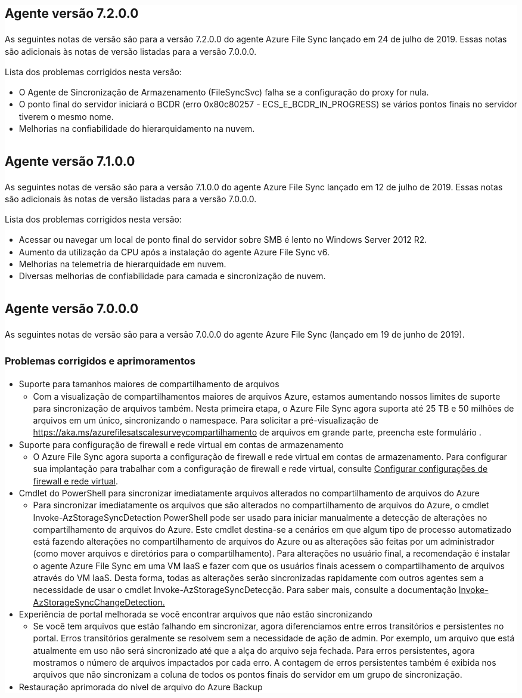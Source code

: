 ## <a name="agent-version-7200"></a>Agente versão 7.2.0.0
As seguintes notas de versão são para a versão 7.2.0.0 do agente Azure File Sync lançado em 24 de julho de 2019. Essas notas são adicionais às notas de versão listadas para a versão 7.0.0.0.

Lista dos problemas corrigidos nesta versão:  
- O Agente de Sincronização de Armazenamento (FileSyncSvc) falha se a configuração do proxy for nula.
- O ponto final do servidor iniciará o BCDR (erro 0x80c80257 - ECS_E_BCDR_IN_PROGRESS) se vários pontos finais no servidor tiverem o mesmo nome.
- Melhorias na confiabilidade do hierarquidamento na nuvem.

## <a name="agent-version-7100"></a>Agente versão 7.1.0.0
As seguintes notas de versão são para a versão 7.1.0.0 do agente Azure File Sync lançado em 12 de julho de 2019. Essas notas são adicionais às notas de versão listadas para a versão 7.0.0.0.

Lista dos problemas corrigidos nesta versão:  
- Acessar ou navegar um local de ponto final do servidor sobre SMB é lento no Windows Server 2012 R2. 
- Aumento da utilização da CPU após a instalação do agente Azure File Sync v6.
- Melhorias na telemetria de hierarquidade em nuvem.
- Diversas melhorias de confiabilidade para camada e sincronização de nuvem.

## <a name="agent-version-7000"></a>Agente versão 7.0.0.0
As seguintes notas de versão são para a versão 7.0.0.0 do agente Azure File Sync (lançado em 19 de junho de 2019).

### <a name="improvements-and-issues-that-are-fixed"></a>Problemas corrigidos e aprimoramentos

- Suporte para tamanhos maiores de compartilhamento de arquivos
    - Com a visualização de compartilhamentos maiores de arquivos Azure, estamos aumentando nossos limites de suporte para sincronização de arquivos também. Nesta primeira etapa, o Azure File Sync agora suporta até 25 TB e 50 milhões de arquivos em um único, sincronizando o namespace. Para solicitar a pré-visualização de https://aka.ms/azurefilesatscalesurveycompartilhamento de arquivos em grande parte, preencha este formulário . 
- Suporte para configuração de firewall e rede virtual em contas de armazenamento
    - O Azure File Sync agora suporta a configuração de firewall e rede virtual em contas de armazenamento. Para configurar sua implantação para trabalhar com a configuração de firewall e rede virtual, consulte [Configurar configurações de firewall e rede virtual](https://docs.microsoft.com/azure/storage/files/storage-sync-files-deployment-guide?tabs=azure-portal#configure-firewall-and-virtual-network-settings).
- Cmdlet do PowerShell para sincronizar imediatamente arquivos alterados no compartilhamento de arquivos do Azure
    - Para sincronizar imediatamente os arquivos que são alterados no compartilhamento de arquivos do Azure, o cmdlet Invoke-AzStorageSyncDetection PowerShell pode ser usado para iniciar manualmente a detecção de alterações no compartilhamento de arquivos do Azure. Este cmdlet destina-se a cenários em que algum tipo de processo automatizado está fazendo alterações no compartilhamento de arquivos do Azure ou as alterações são feitas por um administrador (como mover arquivos e diretórios para o compartilhamento). Para alterações no usuário final, a recomendação é instalar o agente Azure File Sync em uma VM IaaS e fazer com que os usuários finais acessem o compartilhamento de arquivos através do VM IaaS. Desta forma, todas as alterações serão sincronizadas rapidamente com outros agentes sem a necessidade de usar o cmdlet Invoke-AzStorageSyncDetecção. Para saber mais, consulte a documentação [Invoke-AzStorageSyncChangeDetection.](https://docs.microsoft.com/powershell/module/az.storagesync/invoke-azstoragesyncchangedetection)
- Experiência de portal melhorada se você encontrar arquivos que não estão sincronizando
    - Se você tem arquivos que estão falhando em sincronizar, agora diferenciamos entre erros transitórios e persistentes no portal. Erros transitórios geralmente se resolvem sem a necessidade de ação de admin. Por exemplo, um arquivo que está atualmente em uso não será sincronizado até que a alça do arquivo seja fechada. Para erros persistentes, agora mostramos o número de arquivos impactados por cada erro. A contagem de erros persistentes também é exibida nos arquivos que não sincronizam a coluna de todos os pontos finais do servidor em um grupo de sincronização.
- Restauração aprimorada do nível de arquivo do Azure Backup
